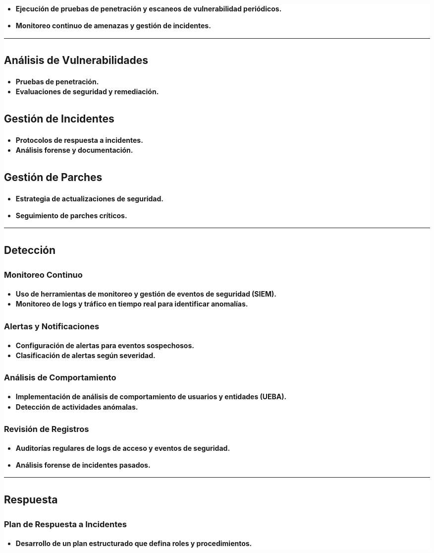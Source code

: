 - **Ejecución de pruebas de penetración y escaneos de vulnerabilidad periódicos.** 

- **Monitoreo continuo de amenazas y gestión de incidentes.** 

--- 

## Análisis de Vulnerabilidades 

- **Pruebas de penetración.** 
- **Evaluaciones de seguridad y remediación.** 

## Gestión de Incidentes 

- **Protocolos de respuesta a incidentes.** 
- **Análisis forense y documentación.** 

## Gestión de Parches

- **Estrategia de actualizaciones de seguridad.** 

- **Seguimiento de parches críticos.** 
--- 
## Detección 

### Monitoreo Continuo 

- **Uso de herramientas de monitoreo y gestión de eventos de seguridad (SIEM).** 
- **Monitoreo de logs y tráfico en tiempo real para identificar anomalías.** 

### Alertas y Notificaciones 

- **Configuración de alertas para eventos sospechosos.** 
- **Clasificación de alertas según severidad.** 

### Análisis de Comportamiento 

- **Implementación de análisis de comportamiento de usuarios y entidades (UEBA).** 
- **Detección de actividades anómalas.** 

### Revisión de Registros 

- **Auditorías regulares de logs de acceso y eventos de seguridad.** 

- **Análisis forense de incidentes pasados.** 
--- 
## Respuesta 

### Plan de Respuesta a Incidentes 
  
- **Desarrollo de un plan estructurado que defina roles y procedimientos.** 
